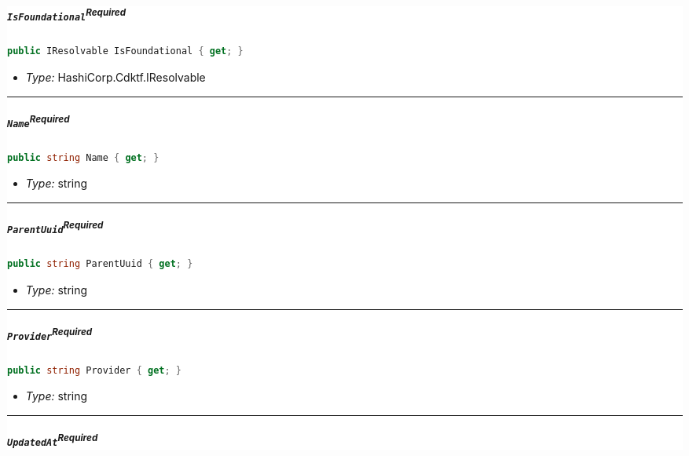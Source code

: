 
##### `IsFoundational`<sup>Required</sup> <a name="IsFoundational" id="@cdktf/provider-digitalocean.dataDigitaloceanGenaiOpenaiApiKey.DataDigitaloceanGenaiOpenaiApiKeyModelsOutputReference.property.isFoundational"></a>

```csharp
public IResolvable IsFoundational { get; }
```

- *Type:* HashiCorp.Cdktf.IResolvable

---

##### `Name`<sup>Required</sup> <a name="Name" id="@cdktf/provider-digitalocean.dataDigitaloceanGenaiOpenaiApiKey.DataDigitaloceanGenaiOpenaiApiKeyModelsOutputReference.property.name"></a>

```csharp
public string Name { get; }
```

- *Type:* string

---

##### `ParentUuid`<sup>Required</sup> <a name="ParentUuid" id="@cdktf/provider-digitalocean.dataDigitaloceanGenaiOpenaiApiKey.DataDigitaloceanGenaiOpenaiApiKeyModelsOutputReference.property.parentUuid"></a>

```csharp
public string ParentUuid { get; }
```

- *Type:* string

---

##### `Provider`<sup>Required</sup> <a name="Provider" id="@cdktf/provider-digitalocean.dataDigitaloceanGenaiOpenaiApiKey.DataDigitaloceanGenaiOpenaiApiKeyModelsOutputReference.property.provider"></a>

```csharp
public string Provider { get; }
```

- *Type:* string

---

##### `UpdatedAt`<sup>Required</sup> <a name="UpdatedAt" id="@cdktf/provider-digitalocean.dataDigitaloceanGenaiOpenaiApiKey.DataDigitaloceanGenaiOpenaiApiKeyModelsOutputReference.property.updatedAt"></a>
